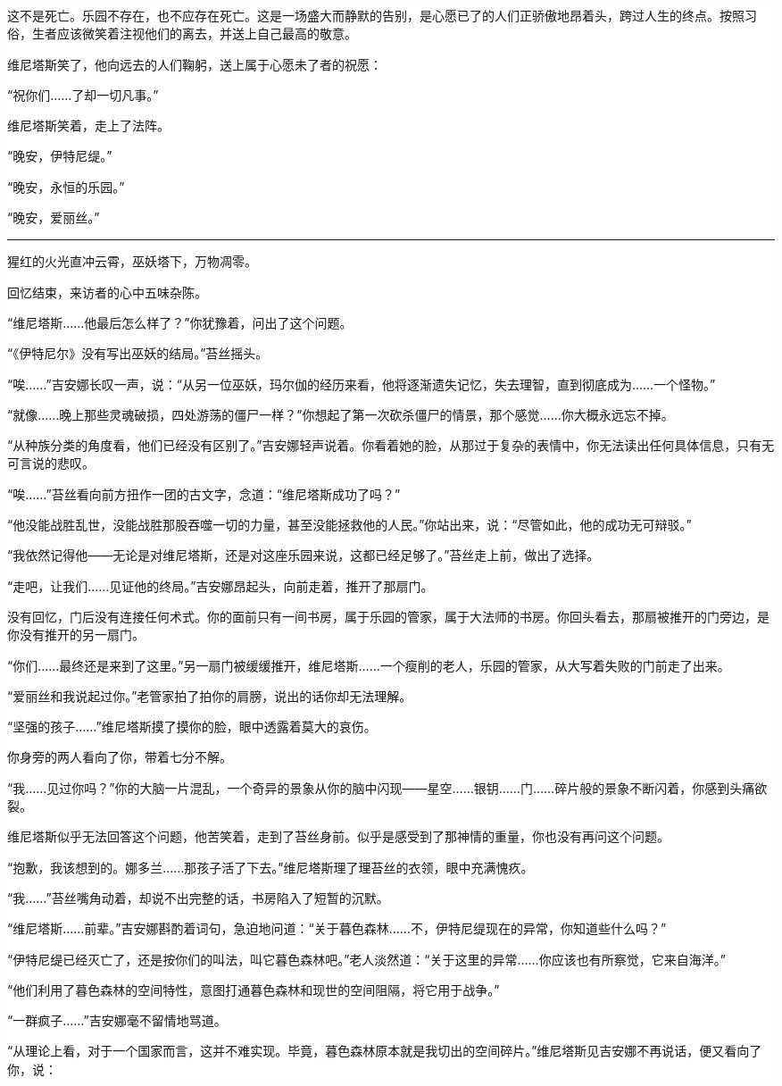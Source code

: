 这不是死亡。乐园不存在，也不应存在死亡。这是一场盛大而静默的告别，是心愿已了的人们正骄傲地昂着头，跨过人生的终点。按照习俗，生者应该微笑着注视他们的离去，并送上自己最高的敬意。

维尼塔斯笑了，他向远去的人们鞠躬，送上属于心愿未了者的祝愿：

“祝你们……了却一切凡事。”

维尼塔斯笑着，走上了法阵。

“晚安，伊特尼缇。”

“晚安，永恒的乐园。”

“晚安，爱丽丝。”

---

猩红的火光直冲云霄，巫妖塔下，万物凋零。

回忆结束，来访者的心中五味杂陈。

“维尼塔斯……他最后怎么样了？”你犹豫着，问出了这个问题。

“《伊特尼尔》没有写出巫妖的结局。”苔丝摇头。

“唉……”吉安娜长叹一声，说：“从另一位巫妖，玛尔伽的经历来看，他将逐渐遗失记忆，失去理智，直到彻底成为……一个怪物。”

“就像……晚上那些灵魂破损，四处游荡的僵尸一样？”你想起了第一次砍杀僵尸的情景，那个感觉……你大概永远忘不掉。

“从种族分类的角度看，他们已经没有区别了。”吉安娜轻声说着。你看着她的脸，从那过于复杂的表情中，你无法读出任何具体信息，只有无可言说的悲叹。

“唉……”苔丝看向前方扭作一团的古文字，念道：“维尼塔斯成功了吗？”

“他没能战胜乱世，没能战胜那股吞噬一切的力量，甚至没能拯救他的人民。”你站出来，说：“尽管如此，他的成功无可辩驳。”

“我依然记得他——无论是对维尼塔斯，还是对这座乐园来说，这都已经足够了。”苔丝走上前，做出了选择。

“走吧，让我们……见证他的终局。”吉安娜昂起头，向前走着，推开了那扇门。

没有回忆，门后没有连接任何术式。你的面前只有一间书房，属于乐园的管家，属于大法师的书房。你回头看去，那扇被推开的门旁边，是你没有推开的另一扇门。

“你们……最终还是来到了这里。”另一扇门被缓缓推开，维尼塔斯……一个瘦削的老人，乐园的管家，从大写着失败的门前走了出来。

“爱丽丝和我说起过你。”老管家拍了拍你的肩膀，说出的话你却无法理解。

“坚强的孩子……”维尼塔斯摸了摸你的脸，眼中透露着莫大的哀伤。

你身旁的两人看向了你，带着七分不解。

“我……见过你吗？”你的大脑一片混乱，一个奇异的景象从你的脑中闪现——星空……银钥……门……碎片般的景象不断闪着，你感到头痛欲裂。

维尼塔斯似乎无法回答这个问题，他苦笑着，走到了苔丝身前。似乎是感受到了那神情的重量，你也没有再问这个问题。

“抱歉，我该想到的。娜多兰……那孩子活了下去。”维尼塔斯理了理苔丝的衣领，眼中充满愧疚。

“我……”苔丝嘴角动着，却说不出完整的话，书房陷入了短暂的沉默。

“维尼塔斯……前辈。”吉安娜斟酌着词句，急迫地问道：“关于暮色森林……不，伊特尼缇现在的异常，你知道些什么吗？”

“伊特尼缇已经灭亡了，还是按你们的叫法，叫它暮色森林吧。”老人淡然道：“关于这里的异常……你应该也有所察觉，它来自海洋。”

“他们利用了暮色森林的空间特性，意图打通暮色森林和现世的空间阻隔，将它用于战争。”

“一群疯子……”吉安娜毫不留情地骂道。

“从理论上看，对于一个国家而言，这并不难实现。毕竟，暮色森林原本就是我切出的空间碎片。”维尼塔斯见吉安娜不再说话，便又看向了你，说：
